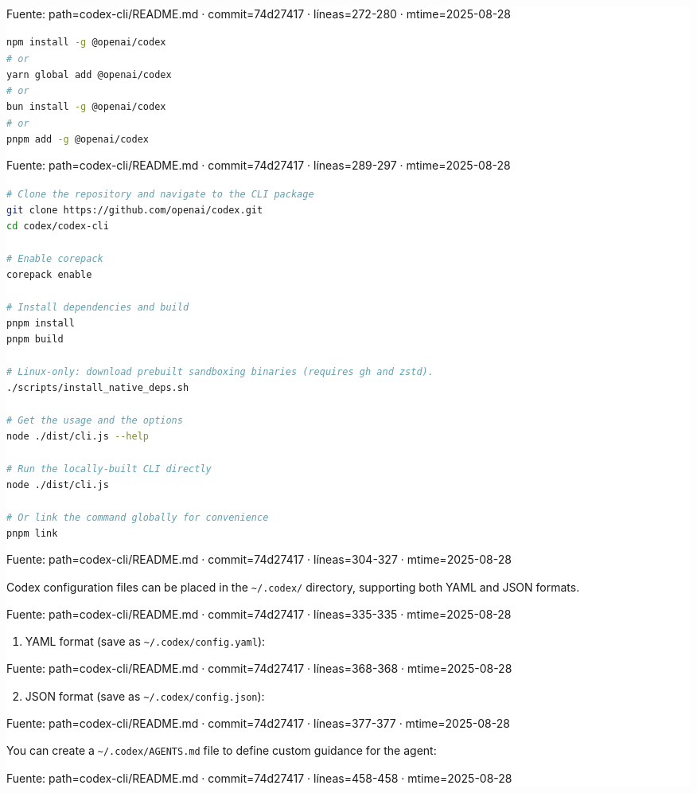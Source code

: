 Fuente: path=codex-cli/README.md · commit=74d27417 · líneas=272-280 · mtime=2025-08-28

```bash
npm install -g @openai/codex
# or
yarn global add @openai/codex
# or
bun install -g @openai/codex
# or
pnpm add -g @openai/codex
```

Fuente: path=codex-cli/README.md · commit=74d27417 · líneas=289-297 · mtime=2025-08-28

```bash
# Clone the repository and navigate to the CLI package
git clone https://github.com/openai/codex.git
cd codex/codex-cli

# Enable corepack
corepack enable

# Install dependencies and build
pnpm install
pnpm build

# Linux-only: download prebuilt sandboxing binaries (requires gh and zstd).
./scripts/install_native_deps.sh

# Get the usage and the options
node ./dist/cli.js --help

# Run the locally-built CLI directly
node ./dist/cli.js

# Or link the command globally for convenience
pnpm link
```

Fuente: path=codex-cli/README.md · commit=74d27417 · líneas=304-327 · mtime=2025-08-28

Codex configuration files can be placed in the `~/.codex/` directory, supporting both YAML and JSON formats.

Fuente: path=codex-cli/README.md · commit=74d27417 · líneas=335-335 · mtime=2025-08-28

1. YAML format (save as `~/.codex/config.yaml`):

Fuente: path=codex-cli/README.md · commit=74d27417 · líneas=368-368 · mtime=2025-08-28

2. JSON format (save as `~/.codex/config.json`):

Fuente: path=codex-cli/README.md · commit=74d27417 · líneas=377-377 · mtime=2025-08-28

You can create a `~/.codex/AGENTS.md` file to define custom guidance for the agent:

Fuente: path=codex-cli/README.md · commit=74d27417 · líneas=458-458 · mtime=2025-08-28
